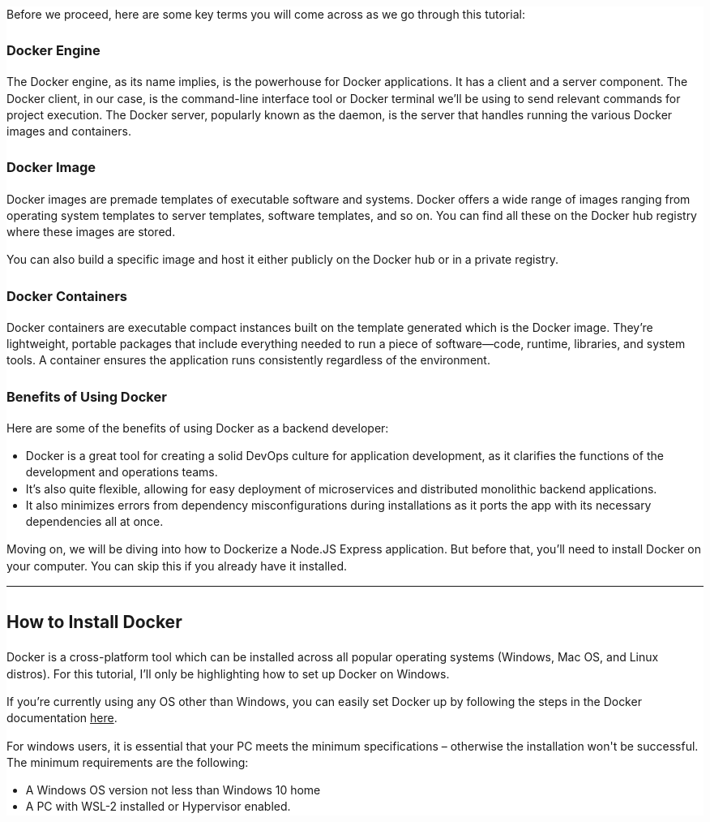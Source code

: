 Before we proceed, here are some key terms you will come across as we go through this tutorial:

### Docker Engine

The Docker engine, as its name implies, is the powerhouse for Docker applications. It has a client and a server component. The Docker client, in our case, is the command-line interface tool or Docker terminal we’ll be using to send relevant commands for project execution. The Docker server, popularly known as the daemon, is the server that handles running the various Docker images and containers.

### Docker Image

Docker images are premade templates of executable software and systems. Docker offers a wide range of images ranging from operating system templates to server templates, software templates, and so on. You can find all these on the Docker hub registry where these images are stored.

You can also build a specific image and host it either publicly on the Docker hub or in a private registry.

### Docker Containers

Docker containers are executable compact instances built on the template generated which is the Docker image. They’re lightweight, portable packages that include everything needed to run a piece of software—code, runtime, libraries, and system tools. A container ensures the application runs consistently regardless of the environment.

### Benefits of Using Docker

Here are some of the benefits of using Docker as a backend developer:

- Docker is a great tool for creating a solid DevOps culture for application development, as it clarifies the functions of the development and operations teams.
- It’s also quite flexible, allowing for easy deployment of microservices and distributed monolithic backend applications.
- It also minimizes errors from dependency misconfigurations during installations as it ports the app with its necessary dependencies all at once.

Moving on, we will be diving into how to Dockerize a Node.JS Express application. But before that, you’ll need to install Docker on your computer. You can skip this if you already have it installed.

---

## How to Install Docker

Docker is a cross-platform tool which can be installed across all popular operating systems (Windows, Mac OS, and Linux distros). For this tutorial, I’ll only be highlighting how to set up Docker on Windows.

If you’re currently using any OS other than Windows, you can easily set Docker up by following the steps in the Docker documentation [<FontIcon icon="fa-brands fa-docker"/>here](https://docs.docker.com/engine/install/).

For windows users, it is essential that your PC meets the minimum specifications – otherwise the installation won't be successful. The minimum requirements are the following:

- A Windows OS version not less than Windows 10 home
- A PC with WSL-2 installed or Hypervisor enabled.
